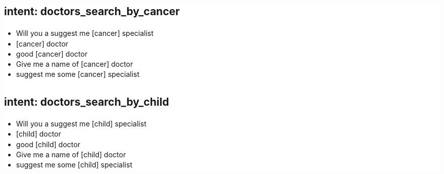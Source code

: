 
## intent: doctors_search_by_cancer

- Will you a suggest me [cancer] specialist
- [cancer] doctor
- good [cancer] doctor
- Give me a name of [cancer] doctor
- suggest me some [cancer] specialist

## intent: doctors_search_by_child

- Will you a suggest me [child] specialist
- [child] doctor
- good [child] doctor
- Give me a name of [child] doctor
- suggest me some [child] specialist













